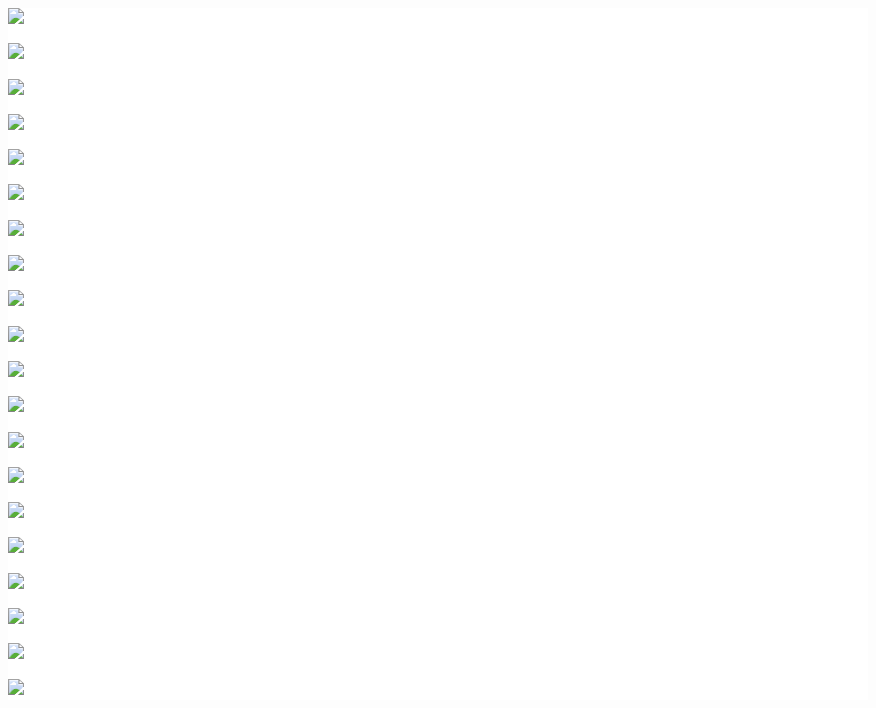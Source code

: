 [![](http://aaronshang.files.wordpress.com/2009/10/thelma-and-louise-1991-0073-7233061.jpg?w=300)](http://aaronshang.files.wordpress.com/2009/10/thelma-and-louise-1991-0073-7233061.jpg)

[![](http://aaronshang.files.wordpress.com/2009/10/thelma-and-louise-1991-0075-7265831.jpg?w=300)](http://aaronshang.files.wordpress.com/2009/10/thelma-and-louise-1991-0075-7265831.jpg)

[![](http://aaronshang.files.wordpress.com/2009/10/thelma-and-louise-1991-0076-7302281.jpg?w=300)](http://aaronshang.files.wordpress.com/2009/10/thelma-and-louise-1991-0076-7302281.jpg)

[![](http://aaronshang.files.wordpress.com/2009/10/thelma-and-louise-1991-0080-7344011.jpg?w=300)](http://aaronshang.files.wordpress.com/2009/10/thelma-and-louise-1991-0080-7344011.jpg)

[![](http://aaronshang.files.wordpress.com/2009/10/thelma-and-louise-1991-0081-7375341.jpg?w=300)](http://aaronshang.files.wordpress.com/2009/10/thelma-and-louise-1991-0081-7375341.jpg)

[![](http://aaronshang.files.wordpress.com/2009/10/thelma-and-louise-1991-0087-7412001.jpg?w=300)](http://aaronshang.files.wordpress.com/2009/10/thelma-and-louise-1991-0087-7412001.jpg)

[![](http://aaronshang.files.wordpress.com/2009/10/thelma-and-louise-1991-0088-7448601.jpg?w=300)](http://aaronshang.files.wordpress.com/2009/10/thelma-and-louise-1991-0088-7448601.jpg)

[![](http://aaronshang.files.wordpress.com/2009/10/thelma-and-louise-1991-0089-7485671.jpg?w=300)](http://aaronshang.files.wordpress.com/2009/10/thelma-and-louise-1991-0089-7485671.jpg)

[![](http://aaronshang.files.wordpress.com/2009/10/thelma-and-louise-1991-0095-7521851.jpg?w=300)](http://aaronshang.files.wordpress.com/2009/10/thelma-and-louise-1991-0095-7521851.jpg)

[![](http://aaronshang.files.wordpress.com/2009/10/thelma-and-louise-1991-0100-7557981.jpg?w=300)](http://aaronshang.files.wordpress.com/2009/10/thelma-and-louise-1991-0100-7557981.jpg)

[![](http://aaronshang.files.wordpress.com/2009/10/thelma-and-louise-1991-0101-7593881.jpg?w=300)](http://aaronshang.files.wordpress.com/2009/10/thelma-and-louise-1991-0101-7593881.jpg)

[![](http://aaronshang.files.wordpress.com/2009/10/thelma-and-louise-1991-0102-7629741.jpg?w=300)](http://aaronshang.files.wordpress.com/2009/10/thelma-and-louise-1991-0102-7629741.jpg)

[![](http://aaronshang.files.wordpress.com/2009/10/thelma-and-louise-1991-0104-7665491.jpg?w=300)](http://aaronshang.files.wordpress.com/2009/10/thelma-and-louise-1991-0104-7665491.jpg)

[![](http://aaronshang.files.wordpress.com/2009/10/thelma-and-louise-1991-0107-7696761.jpg?w=300)](http://aaronshang.files.wordpress.com/2009/10/thelma-and-louise-1991-0107-7696761.jpg)

[![](http://aaronshang.files.wordpress.com/2009/10/thelma-and-louise-1991-0113-7731321.jpg?w=300)](http://aaronshang.files.wordpress.com/2009/10/thelma-and-louise-1991-0113-7731321.jpg)

[![](http://aaronshang.files.wordpress.com/2009/10/thelma-and-louise-1991-0120-7764261.jpg?w=300)](http://aaronshang.files.wordpress.com/2009/10/thelma-and-louise-1991-0120-7764261.jpg)

[![](http://aaronshang.files.wordpress.com/2009/10/thelma-and-louise-1991-0123-7798441.jpg?w=300)](http://aaronshang.files.wordpress.com/2009/10/thelma-and-louise-1991-0123-7798441.jpg)

[![](http://aaronshang.files.wordpress.com/2009/10/thelma-and-louise-1991-0129-7833511.jpg?w=300)](http://aaronshang.files.wordpress.com/2009/10/thelma-and-louise-1991-0129-7833511.jpg)

[![](http://aaronshang.files.wordpress.com/2009/10/thelma-and-louise-1991-0131-7867441.jpg?w=300)](http://aaronshang.files.wordpress.com/2009/10/thelma-and-louise-1991-0131-7867441.jpg)

[![](http://aaronshang.files.wordpress.com/2009/10/thelma-and-louise-1991-0133-7900391.jpg?w=300)](http://aaronshang.files.wordpress.com/2009/10/thelma-and-louise-1991-0133-7900391.jpg)
